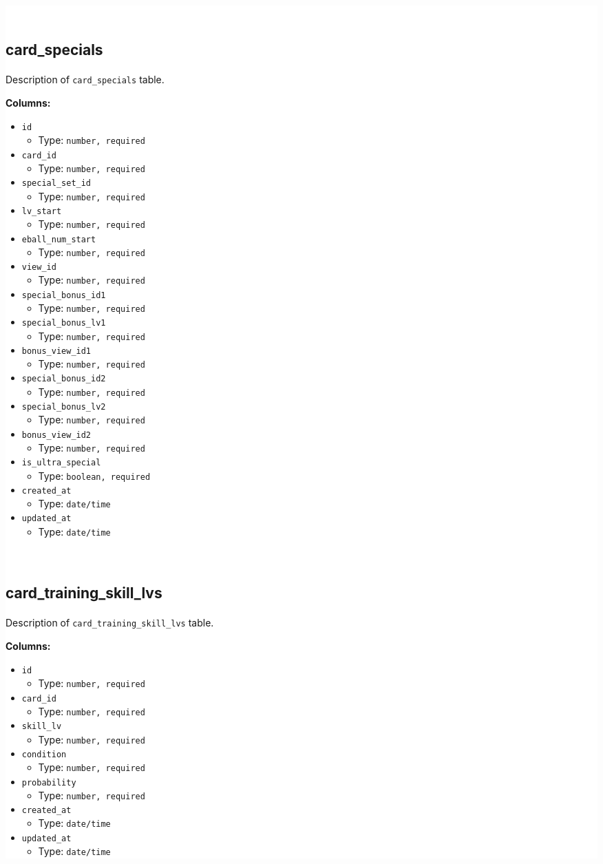   
  


## card_specials

Description of `card_specials` table.

**Columns:**

* `id`
    * Type: `number, required`
* `card_id`
    * Type: `number, required`
* `special_set_id`
    * Type: `number, required`
* `lv_start`
    * Type: `number, required`
* `eball_num_start`
    * Type: `number, required`
* `view_id`
    * Type: `number, required`
* `special_bonus_id1`
    * Type: `number, required`
* `special_bonus_lv1`
    * Type: `number, required`
* `bonus_view_id1`
    * Type: `number, required`
* `special_bonus_id2`
    * Type: `number, required`
* `special_bonus_lv2`
    * Type: `number, required`
* `bonus_view_id2`
    * Type: `number, required`
* `is_ultra_special`
    * Type: `boolean, required`
* `created_at`
    * Type: `date/time`
* `updated_at`
    * Type: `date/time`

  
  


## card_training_skill_lvs

Description of `card_training_skill_lvs` table.

**Columns:**

* `id`
    * Type: `number, required`
* `card_id`
    * Type: `number, required`
* `skill_lv`
    * Type: `number, required`
* `condition`
    * Type: `number, required`
* `probability`
    * Type: `number, required`
* `created_at`
    * Type: `date/time`
* `updated_at`
    * Type: `date/time`
